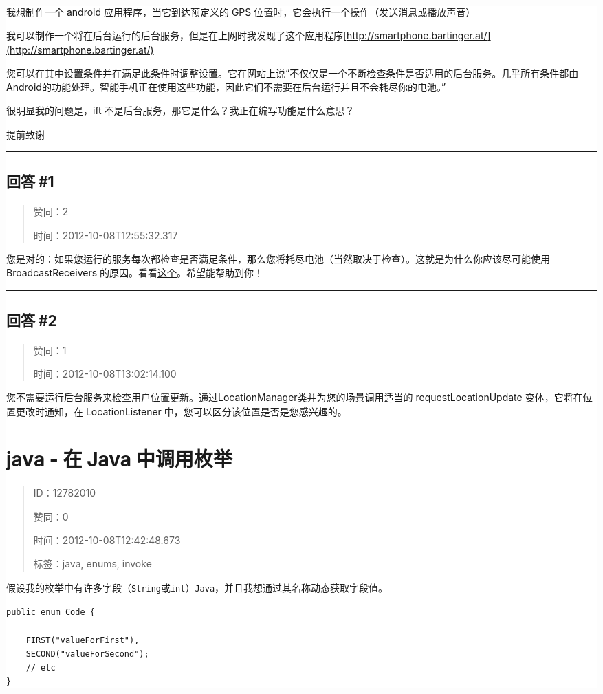 我想制作一个 android 应用程序，当它到达预定义的 GPS 位置时，它会执行一个操作（发送消息或播放声音）

我可以制作一个将在后台运行的后台服务，但是在上网时我发现了这个应用程序[http://smartphone.bartinger.at/](http://smartphone.bartinger.at/)

您可以在其中设置条件并在满足此条件时调整设置。它在网站上说“不仅仅是一个不断检查条件是否适用的后台服务。几乎所有条件都由Android的功能处理。智能手机正在使用这些功能，因此它们不需要在后台运行并且不会耗尽你的电池。”

很明显我的问题是，ift 不是后台服务，那它是什么？我正在编写功能是什么意思？

提前致谢

* * *

## 回答 #1

> 赞同：2
> 
> 时间：2012-10-08T12:55:32.317

您是对的：如果您运行的服务每次都检查是否满足条件，那么您将耗尽电池（当然取决于检查）。这就是为什么你应该尽可能使用 BroadcastReceivers 的原因。看看[这个](http://developer.android.com/reference/android/content/BroadcastReceiver.html)。希望能帮助到你！

* * *

## 回答 #2

> 赞同：1
> 
> 时间：2012-10-08T13:02:14.100

您不需要运行后台服务来检查用户位置更新。通过[LocationManager](http://developer.android.com/reference/android/location/LocationManager.html)类并为您的场景调用适当的 requestLocationUpdate 变体，它将在位置更改时通知，在 LocationListener 中，您可以区分该位置是否是您感兴趣的。

# java - 在 Java 中调用枚举

> ID：12782010
> 
> 赞同：0
> 
> 时间：2012-10-08T12:42:48.673
> 
> 标签：java, enums, invoke

假设我的枚举中有许多字段（`String`或`int`）`Java`，并且我想通过其名称动态获取字段值。

```
public enum Code {

    FIRST("valueForFirst"),
    SECOND("valueForSecond");
    // etc
} 
```
